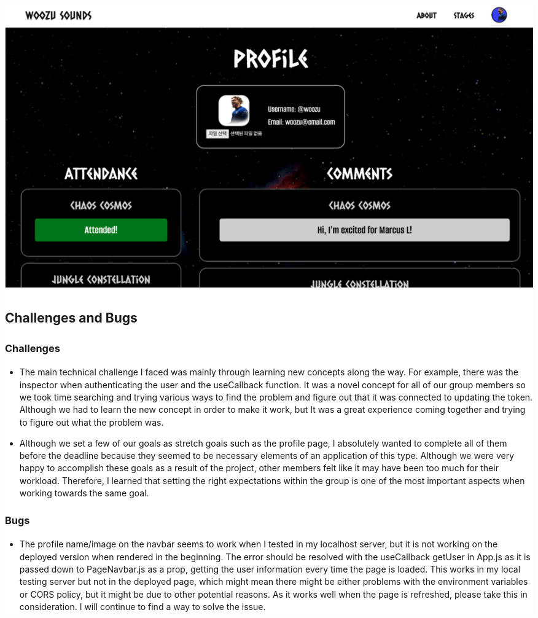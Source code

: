   ![Screen Grab of finished version](/client/src/images/profile.png)

## Challenges and Bugs
### Challenges
- The main technical challenge I faced was mainly through learning new concepts along the way. For example, there was the inspector when authenticating the user and the useCallback function. It was a novel concept for all of our group members so we took time searching and trying various ways to find the problem and figure out that it was connected to updating the token. Although we had to learn the new concept in order to make it work, but It was a great experience coming together and trying to figure out what the problem was.

- Although we set a few of our goals as stretch goals such as the profile page, I absolutely wanted to complete all of them before the deadline because they seemed to be necessary elements of an application of this type. Although we were very happy to accomplish these goals as a result of the project, other members felt like it may have been too much for their workload. Therefore, I learned that setting the right expectations within the group is one of the most important aspects when working towards the same goal.

### Bugs
- The profile name/image on the navbar seems to work when I tested in my localhost server, but it is not working on the deployed version when rendered in the beginning. The error should be resolved with the useCallback getUser in App.js as it is passed down to PageNavbar.js as a prop, getting the user information every time the page is loaded. This works in my local testing server but not in the deployed page, which might mean there might be either problems with the environment variables or CORS policy, but it might be due to other potential reasons. As it works well when the page is refreshed, please take this in consideration. I will continue to find a way to solve the issue.
